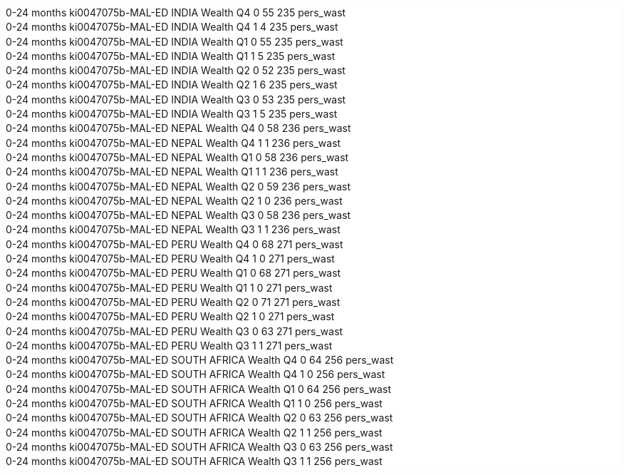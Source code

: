 0-24 months   ki0047075b-MAL-ED          INDIA                          Wealth Q4                 0       55     235  pers_wast        
0-24 months   ki0047075b-MAL-ED          INDIA                          Wealth Q4                 1        4     235  pers_wast        
0-24 months   ki0047075b-MAL-ED          INDIA                          Wealth Q1                 0       55     235  pers_wast        
0-24 months   ki0047075b-MAL-ED          INDIA                          Wealth Q1                 1        5     235  pers_wast        
0-24 months   ki0047075b-MAL-ED          INDIA                          Wealth Q2                 0       52     235  pers_wast        
0-24 months   ki0047075b-MAL-ED          INDIA                          Wealth Q2                 1        6     235  pers_wast        
0-24 months   ki0047075b-MAL-ED          INDIA                          Wealth Q3                 0       53     235  pers_wast        
0-24 months   ki0047075b-MAL-ED          INDIA                          Wealth Q3                 1        5     235  pers_wast        
0-24 months   ki0047075b-MAL-ED          NEPAL                          Wealth Q4                 0       58     236  pers_wast        
0-24 months   ki0047075b-MAL-ED          NEPAL                          Wealth Q4                 1        1     236  pers_wast        
0-24 months   ki0047075b-MAL-ED          NEPAL                          Wealth Q1                 0       58     236  pers_wast        
0-24 months   ki0047075b-MAL-ED          NEPAL                          Wealth Q1                 1        1     236  pers_wast        
0-24 months   ki0047075b-MAL-ED          NEPAL                          Wealth Q2                 0       59     236  pers_wast        
0-24 months   ki0047075b-MAL-ED          NEPAL                          Wealth Q2                 1        0     236  pers_wast        
0-24 months   ki0047075b-MAL-ED          NEPAL                          Wealth Q3                 0       58     236  pers_wast        
0-24 months   ki0047075b-MAL-ED          NEPAL                          Wealth Q3                 1        1     236  pers_wast        
0-24 months   ki0047075b-MAL-ED          PERU                           Wealth Q4                 0       68     271  pers_wast        
0-24 months   ki0047075b-MAL-ED          PERU                           Wealth Q4                 1        0     271  pers_wast        
0-24 months   ki0047075b-MAL-ED          PERU                           Wealth Q1                 0       68     271  pers_wast        
0-24 months   ki0047075b-MAL-ED          PERU                           Wealth Q1                 1        0     271  pers_wast        
0-24 months   ki0047075b-MAL-ED          PERU                           Wealth Q2                 0       71     271  pers_wast        
0-24 months   ki0047075b-MAL-ED          PERU                           Wealth Q2                 1        0     271  pers_wast        
0-24 months   ki0047075b-MAL-ED          PERU                           Wealth Q3                 0       63     271  pers_wast        
0-24 months   ki0047075b-MAL-ED          PERU                           Wealth Q3                 1        1     271  pers_wast        
0-24 months   ki0047075b-MAL-ED          SOUTH AFRICA                   Wealth Q4                 0       64     256  pers_wast        
0-24 months   ki0047075b-MAL-ED          SOUTH AFRICA                   Wealth Q4                 1        0     256  pers_wast        
0-24 months   ki0047075b-MAL-ED          SOUTH AFRICA                   Wealth Q1                 0       64     256  pers_wast        
0-24 months   ki0047075b-MAL-ED          SOUTH AFRICA                   Wealth Q1                 1        0     256  pers_wast        
0-24 months   ki0047075b-MAL-ED          SOUTH AFRICA                   Wealth Q2                 0       63     256  pers_wast        
0-24 months   ki0047075b-MAL-ED          SOUTH AFRICA                   Wealth Q2                 1        1     256  pers_wast        
0-24 months   ki0047075b-MAL-ED          SOUTH AFRICA                   Wealth Q3                 0       63     256  pers_wast        
0-24 months   ki0047075b-MAL-ED          SOUTH AFRICA                   Wealth Q3                 1        1     256  pers_wast        